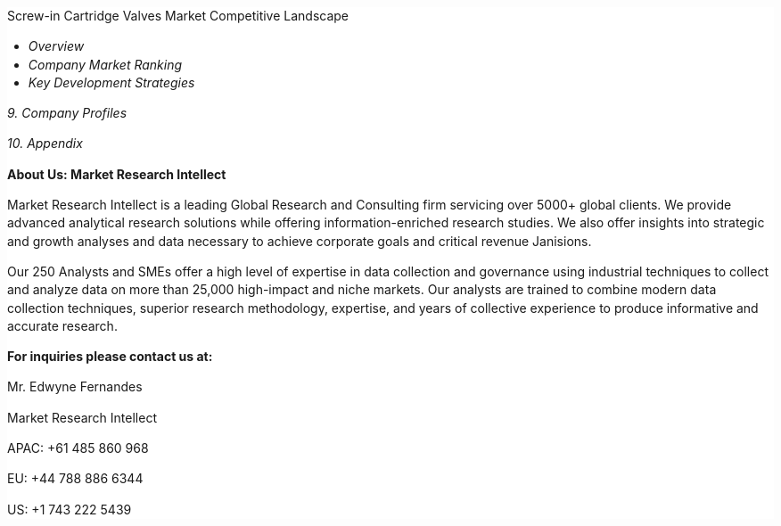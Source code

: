 Screw-in Cartridge Valves Market Competitive Landscape</span></em></p><ul><li><em><span class="">Overview</span></em></li><li><em><span class="">Company Market Ranking</span></em></li><li><em><span class="">Key Development Strategies</span></em></li></ul><p><em><span class="font-[700]">9. Company Profiles</span></em></p><p><em><span class="font-[700]">10. Appendix</span></em></p><p><strong><span class="font-[700]">About Us: Market Research Intellect</span></strong></p><p><span class="">Market Research Intellect is a leading Global Research and Consulting firm servicing over 5000+ global clients. We provide advanced analytical research solutions while offering information-enriched research studies.&nbsp;</span>We also offer insights into strategic and growth analyses and data necessary to achieve corporate goals and critical revenue Janisions.</p><p><span class="">Our 250 Analysts and SMEs offer a high level of expertise in data collection and governance using industrial techniques to collect and analyze data on more than 25,000 high-impact and niche markets. Our analysts are trained to combine modern data collection techniques, superior research methodology, expertise, and years of collective experience to produce informative and accurate research.</span></p><p><strong>For inquiries please contact us at:</strong></p><p>Mr. Edwyne Fernandes</p><p>Market Research Intellect</p><p>APAC: +61 485 860 968</p><p>EU: +44 788 886 6344</p><p>US: +1 743 222 5439</p>
